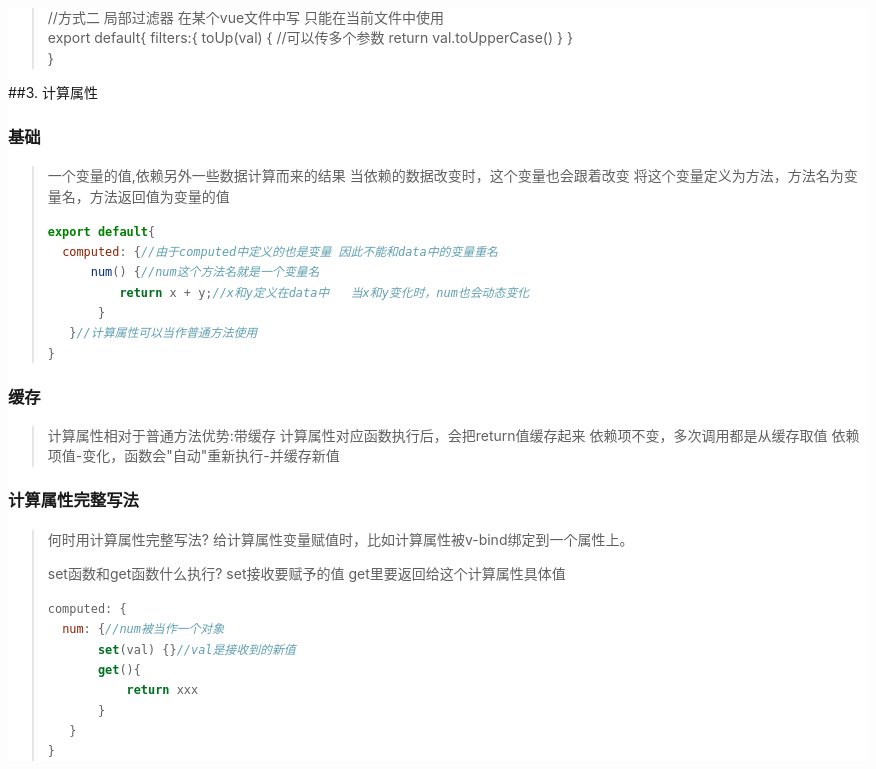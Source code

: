 >                         
>//方式二 局部过滤器  在某个vue文件中写 只能在当前文件中使用                         
>export default{
>    filters:{
>        toUp(val) { //可以传多个参数
>            return val.toUpperCase()
>        }
>    }              
>}
>```

##3. 计算属性

### 基础

>一个变量的值,依赖另外一些数据计算而来的结果  当依赖的数据改变时，这个变量也会跟着改变
>将这个变量定义为方法，方法名为变量名，方法返回值为变量的值
>
>```js
>export default{
>	computed: {//由于computed中定义的也是变量 因此不能和data中的变量重名
>		num() {//num这个方法名就是一个变量名
>			return x + y;//x和y定义在data中   当x和y变化时，num也会动态变化
>        }
>    }//计算属性可以当作普通方法使用      
>}
>```

### 缓存

>计算属性相对于普通方法优势:带缓存
>计算属性对应函数执行后，会把return值缓存起来
>依赖项不变，多次调用都是从缓存取值
>依赖项值-变化，函数会"自动"重新执行-并缓存新值

### 计算属性完整写法

>何时用计算属性完整写法?
>	给计算属性变量赋值时，比如计算属性被v-bind绑定到一个属性上。
>
>set函数和get函数什么执行?
>	set接收要赋予的值
>	get里要返回给这个计算属性具体值
>
>```js
>computed: {
>	num: {//num被当作一个对象
>        set(val) {}//val是接收到的新值
>        get(){
>            return xxx
>        }
>    }
>}
>```
